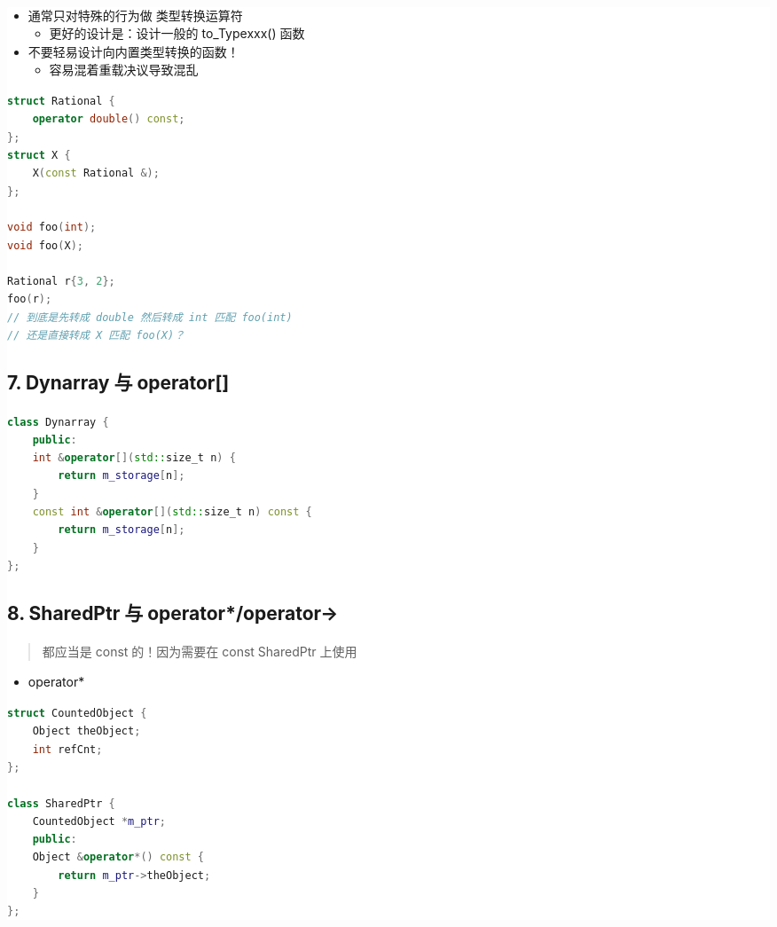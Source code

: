 + 通常只对特殊的行为做 类型转换运算符
  + 更好的设计是：设计一般的 to_Typexxx() 函数
+ 不要轻易设计向内置类型转换的函数！
  + 容易混着重载决议导致混乱

```c++
struct Rational {
    operator double() const;
};
struct X {
    X(const Rational &);
};

void foo(int);
void foo(X);

Rational r{3, 2};
foo(r); 
// 到底是先转成 double 然后转成 int 匹配 foo(int)
// 还是直接转成 X 匹配 foo(X)？
```

## 7. Dynarray 与 operator[]

```c++
class Dynarray {
    public:
    int &operator[](std::size_t n) {
        return m_storage[n];
    }
    const int &operator[](std::size_t n) const {
        return m_storage[n];
    }
};
```

## 8. SharedPtr 与 operator*/operator->

> 都应当是 const 的！因为需要在 const SharedPtr 上使用

+ operator*

```c++
struct CountedObject {
    Object theObject;
    int refCnt;
};

class SharedPtr {
    CountedObject *m_ptr;
    public:
    Object &operator*() const { 
        return m_ptr->theObject;
    }
};
```
